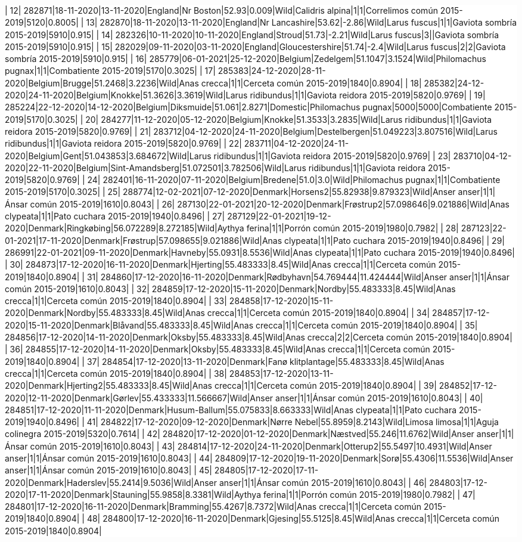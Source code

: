 | 12| 282871|18-11-2020|13-11-2020|England|Nr Boston|52.93|0.009|Wild|Calidris alpina|1|1|Correlimos común  2015-2019|5120|0.8005|
| 13| 282870|18-11-2020|13-11-2020|England|Nr Lancashire|53.62|-2.86|Wild|Larus fuscus|1|1|Gaviota sombría  2015-2019|5910|0.915|
| 14| 282326|10-11-2020|10-11-2020|England|Stroud|51.73|-2.21|Wild|Larus fuscus|3||Gaviota sombría  2015-2019|5910|0.915|
| 15| 282029|09-11-2020|03-11-2020|England|Gloucestershire|51.74|-2.4|Wild|Larus fuscus|2|2|Gaviota sombría  2015-2019|5910|0.915|
| 16| 285779|06-01-2021|25-12-2020|Belgium|Zedelgem|51.1047|3.1524|Wild|Philomachus pugnax|1|1|Combatiente  2015-2019|5170|0.3025|
| 17| 285383|24-12-2020|28-11-2020|Belgium|Brugge|51.2468|3.2236|Wild|Anas crecca|1|1|Cerceta común  2015-2019|1840|0.8904|
| 18| 285382|24-12-2020|24-11-2020|Belgium|Knokke|51.3626|3.3619|Wild|Larus ridibundus|1|1|Gaviota reidora  2015-2019|5820|0.9769|
| 19| 285224|22-12-2020|14-12-2020|Belgium|Diksmuide|51.061|2.8271|Domestic|Philomachus pugnax|5000|5000|Combatiente  2015-2019|5170|0.3025|
| 20| 284277|11-12-2020|05-12-2020|Belgium|Knokke|51.3533|3.2835|Wild|Larus ridibundus|1|1|Gaviota reidora  2015-2019|5820|0.9769|
| 21| 283712|04-12-2020|24-11-2020|Belgium|Destelbergen|51.049223|3.807516|Wild|Larus ridibundus|1|1|Gaviota reidora  2015-2019|5820|0.9769|
| 22| 283711|04-12-2020|24-11-2020|Belgium|Gent|51.043853|3.684672|Wild|Larus ridibundus|1|1|Gaviota reidora  2015-2019|5820|0.9769|
| 23| 283710|04-12-2020|22-11-2020|Belgium|Sint-Amandsberg|51.072501|3.782506|Wild|Larus ridibundus|1|1|Gaviota reidora  2015-2019|5820|0.9769|
| 24| 282401|16-11-2020|07-11-2020|Belgium|Bredene|51.0|3.0|Wild|Philomachus pugnax|1|1|Combatiente  2015-2019|5170|0.3025|
| 25| 288774|12-02-2021|07-12-2020|Denmark|Horsens2|55.82938|9.879323|Wild|Anser anser|1|1|Ánsar común  2015-2019|1610|0.8043|
| 26| 287130|22-01-2021|20-12-2020|Denmark|Frøstrup2|57.098646|9.021886|Wild|Anas clypeata|1|1|Pato cuchara  2015-2019|1940|0.8496|
| 27| 287129|22-01-2021|19-12-2020|Denmark|Ringkøbing|56.072289|8.272185|Wild|Aythya ferina|1|1|Porrón común  2015-2019|1980|0.7982|
| 28| 287123|22-01-2021|17-11-2020|Denmark|Frøstrup|57.098655|9.021886|Wild|Anas clypeata|1|1|Pato cuchara  2015-2019|1940|0.8496|
| 29| 286991|22-01-2021|09-11-2020|Denmark|Havneby|55.0931|8.5536|Wild|Anas clypeata|1|1|Pato cuchara  2015-2019|1940|0.8496|
| 30| 284873|17-12-2020|16-11-2020|Denmark|Hjerting|55.483333|8.45|Wild|Anas crecca|1|1|Cerceta común  2015-2019|1840|0.8904|
| 31| 284860|17-12-2020|16-11-2020|Denmark|Rødbyhavn|54.769444|11.424444|Wild|Anser anser|1|1|Ánsar común  2015-2019|1610|0.8043|
| 32| 284859|17-12-2020|15-11-2020|Denmark|Nordby|55.483333|8.45|Wild|Anas crecca|1|1|Cerceta común  2015-2019|1840|0.8904|
| 33| 284858|17-12-2020|15-11-2020|Denmark|Nordby|55.483333|8.45|Wild|Anas crecca|1|1|Cerceta común  2015-2019|1840|0.8904|
| 34| 284857|17-12-2020|15-11-2020|Denmark|Blåvand|55.483333|8.45|Wild|Anas crecca|1|1|Cerceta común  2015-2019|1840|0.8904|
| 35| 284856|17-12-2020|14-11-2020|Denmark|Oksby|55.483333|8.45|Wild|Anas crecca|2|2|Cerceta común  2015-2019|1840|0.8904|
| 36| 284855|17-12-2020|14-11-2020|Denmark|Oksby|55.483333|8.45|Wild|Anas crecca|1|1|Cerceta común  2015-2019|1840|0.8904|
| 37| 284854|17-12-2020|13-11-2020|Denmark|Fanø klitplantage|55.483333|8.45|Wild|Anas crecca|1|1|Cerceta común  2015-2019|1840|0.8904|
| 38| 284853|17-12-2020|13-11-2020|Denmark|Hjerting2|55.483333|8.45|Wild|Anas crecca|1|1|Cerceta común  2015-2019|1840|0.8904|
| 39| 284852|17-12-2020|12-11-2020|Denmark|Gørlev|55.433333|11.566667|Wild|Anser anser|1|1|Ánsar común  2015-2019|1610|0.8043|
| 40| 284851|17-12-2020|11-11-2020|Denmark|Husum-Ballum|55.075833|8.663333|Wild|Anas clypeata|1|1|Pato cuchara  2015-2019|1940|0.8496|
| 41| 284822|17-12-2020|09-12-2020|Denmark|Nørre Nebel|55.8959|8.2143|Wild|Limosa limosa|1|1|Aguja colinegra  2015-2019|5320|0.7614|
| 42| 284820|17-12-2020|01-12-2020|Denmark|Næstved|55.246|11.6762|Wild|Anser anser|1|1|Ánsar común  2015-2019|1610|0.8043|
| 43| 284814|17-12-2020|24-11-2020|Denmark|Otterup2|55.5497|10.4931|Wild|Anser anser|1|1|Ánsar común  2015-2019|1610|0.8043|
| 44| 284809|17-12-2020|19-11-2020|Denmark|Sorø|55.4306|11.5536|Wild|Anser anser|1|1|Ánsar común  2015-2019|1610|0.8043|
| 45| 284805|17-12-2020|17-11-2020|Denmark|Haderslev|55.2414|9.5036|Wild|Anser anser|1|1|Ánsar común  2015-2019|1610|0.8043|
| 46| 284803|17-12-2020|17-11-2020|Denmark|Stauning|55.9858|8.3381|Wild|Aythya ferina|1|1|Porrón común  2015-2019|1980|0.7982|
| 47| 284801|17-12-2020|16-11-2020|Denmark|Bramming|55.4267|8.7372|Wild|Anas crecca|1|1|Cerceta común  2015-2019|1840|0.8904|
| 48| 284800|17-12-2020|16-11-2020|Denmark|Gjesing|55.5125|8.45|Wild|Anas crecca|1|1|Cerceta común  2015-2019|1840|0.8904|